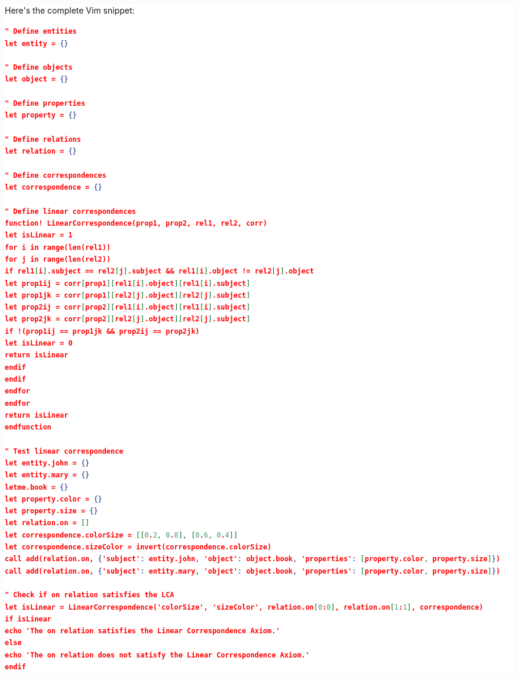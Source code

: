 Here's the complete Vim snippet:

```json
" Define entities
let entity = {}

" Define objects
let object = {}

" Define properties
let property = {}

" Define relations
let relation = {}

" Define correspondences
let correspondence = {}

" Define linear correspondences
function! LinearCorrespondence(prop1, prop2, rel1, rel2, corr)
let isLinear = 1
for i in range(len(rel1))
for j in range(len(rel2))
if rel1[i].subject == rel2[j].subject && rel1[i].object != rel2[j].object
let prop1ij = corr[prop1][rel1[i].object][rel1[i].subject]
let prop1jk = corr[prop1][rel2[j].object][rel2[j].subject]
let prop2ij = corr[prop2][rel1[i].object][rel1[i].subject]
let prop2jk = corr[prop2][rel2[j].object][rel2[j].subject]
if !(prop1ij == prop1jk && prop2ij == prop2jk)
let isLinear = 0
return isLinear
endif
endif
endfor
endfor
return isLinear
endfunction

" Test linear correspondence
let entity.john = {}
let entity.mary = {}
letme.book = {}
let property.color = {}
let property.size = {}
let relation.on = []
let correspondence.colorSize = [[0.2, 0.8], [0.6, 0.4]]
let correspondence.sizeColor = invert(correspondence.colorSize)
call add(relation.on, {'subject': entity.john, 'object': object.book, 'properties': [property.color, property.size]})
call add(relation.on, {'subject': entity.mary, 'object': object.book, 'properties': [property.color, property.size]})

" Check if on relation satisfies the LCA
let isLinear = LinearCorrespondence('colorSize', 'sizeColor', relation.on[0:0], relation.on[1:1], correspondence)
if isLinear
echo 'The on relation satisfies the Linear Correspondence Axiom.'
else
echo 'The on relation does not satisfy the Linear Correspondence Axiom.'
endif
```
